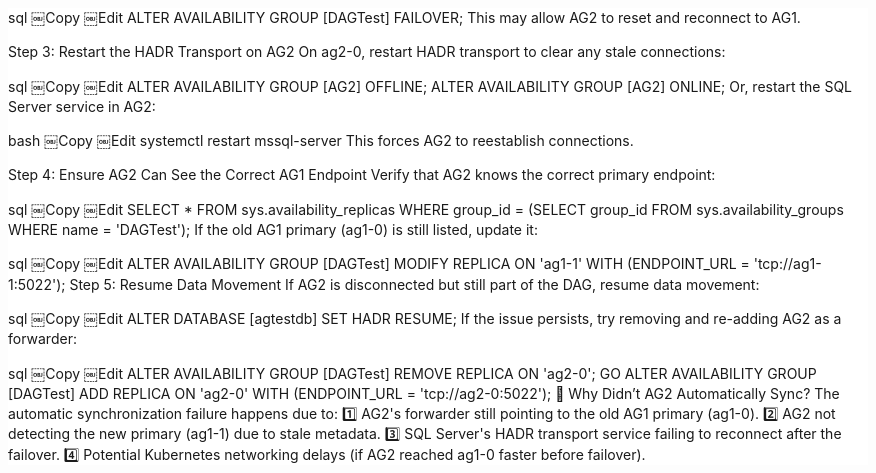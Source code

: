 sql
￼Copy
￼Edit
ALTER AVAILABILITY GROUP [DAGTest] FAILOVER;
This may allow AG2 to reset and reconnect to AG1.

Step 3: Restart the HADR Transport on AG2
On ag2-0, restart HADR transport to clear any stale connections:

sql
￼Copy
￼Edit
ALTER AVAILABILITY GROUP [AG2] OFFLINE;
ALTER AVAILABILITY GROUP [AG2] ONLINE;
Or, restart the SQL Server service in AG2:

bash
￼Copy
￼Edit
systemctl restart mssql-server
This forces AG2 to reestablish connections.

Step 4: Ensure AG2 Can See the Correct AG1 Endpoint
Verify that AG2 knows the correct primary endpoint:

sql
￼Copy
￼Edit
SELECT * FROM sys.availability_replicas WHERE group_id = (SELECT group_id FROM sys.availability_groups WHERE name = 'DAGTest');
If the old AG1 primary (ag1-0) is still listed, update it:

sql
￼Copy
￼Edit
ALTER AVAILABILITY GROUP [DAGTest] MODIFY REPLICA ON 'ag1-1' WITH (ENDPOINT_URL = 'tcp://ag1-1:5022');
Step 5: Resume Data Movement
If AG2 is disconnected but still part of the DAG, resume data movement:

sql
￼Copy
￼Edit
ALTER DATABASE [agtestdb] SET HADR RESUME;
If the issue persists, try removing and re-adding AG2 as a forwarder:

sql
￼Copy
￼Edit
ALTER AVAILABILITY GROUP [DAGTest] REMOVE REPLICA ON 'ag2-0';
GO
ALTER AVAILABILITY GROUP [DAGTest] ADD REPLICA ON 'ag2-0'
WITH (ENDPOINT_URL = 'tcp://ag2-0:5022');
🔬 Why Didn’t AG2 Automatically Sync?
The automatic synchronization failure happens due to:
1️⃣ AG2's forwarder still pointing to the old AG1 primary (ag1-0).
2️⃣ AG2 not detecting the new primary (ag1-1) due to stale metadata.
3️⃣ SQL Server's HADR transport service failing to reconnect after the failover.
4️⃣ Potential Kubernetes networking delays (if AG2 reached ag1-0 faster before failover).
